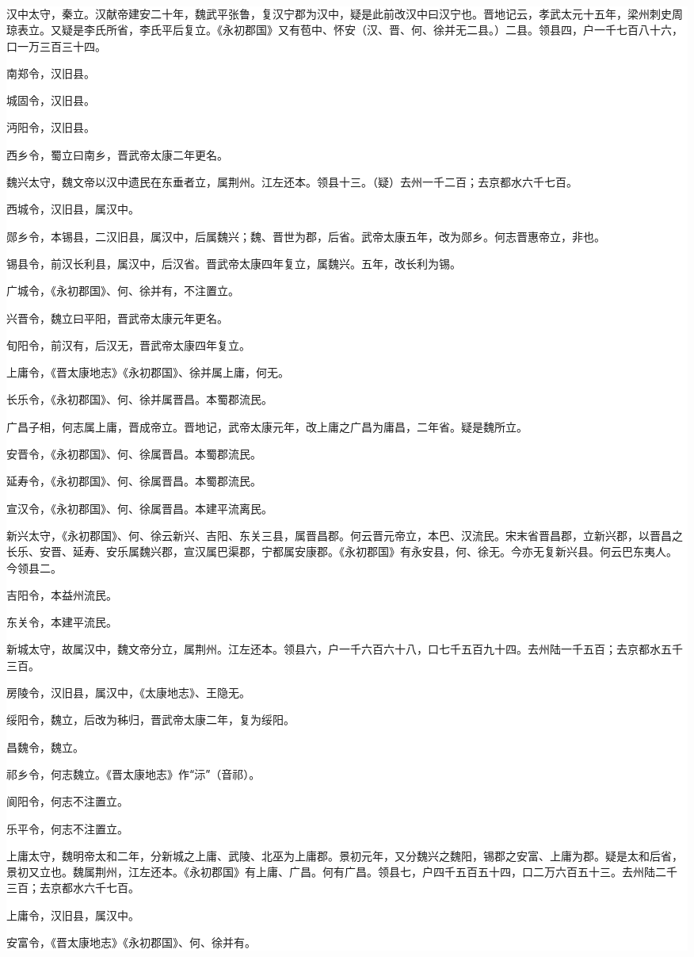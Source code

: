 汉中太守，秦立。汉献帝建安二十年，魏武平张鲁，复汉宁郡为汉中，疑是此前改汉中曰汉宁也。晋地记云，孝武太元十五年，梁州刺史周琼表立。又疑是李氏所省，李氏平后复立。《永初郡国》又有苞中、怀安（汉、晋、何、徐并无二县。）二县。领县四，户一千七百八十六，口一万三百三十四。

南郑令，汉旧县。

城固令，汉旧县。

沔阳令，汉旧县。

西乡令，蜀立曰南乡，晋武帝太康二年更名。

魏兴太守，魏文帝以汉中遗民在东垂者立，属荆州。江左还本。领县十三。（疑）去州一千二百；去京都水六千七百。

西城令，汉旧县，属汉中。

郧乡令，本锡县，二汉旧县，属汉中，后属魏兴；魏、晋世为郡，后省。武帝太康五年，改为郧乡。何志晋惠帝立，非也。

锡县令，前汉长利县，属汉中，后汉省。晋武帝太康四年复立，属魏兴。五年，改长利为锡。

广城令，《永初郡国》、何、徐并有，不注置立。

兴晋令，魏立曰平阳，晋武帝太康元年更名。

旬阳令，前汉有，后汉无，晋武帝太康四年复立。

上庸令，《晋太康地志》《永初郡国》、徐并属上庸，何无。

长乐令，《永初郡国》、何、徐并属晋昌。本蜀郡流民。

广昌子相，何志属上庸，晋成帝立。晋地记，武帝太康元年，改上庸之广昌为庸昌，二年省。疑是魏所立。

安晋令，《永初郡国》、何、徐属晋昌。本蜀郡流民。

延寿令，《永初郡国》、何、徐属晋昌。本蜀郡流民。

宣汉令，《永初郡国》、何、徐属晋昌。本建平流离民。

新兴太守，《永初郡国》、何、徐云新兴、吉阳、东关三县，属晋昌郡。何云晋元帝立，本巴、汉流民。宋末省晋昌郡，立新兴郡，以晋昌之长乐、安晋、延寿、安乐属魏兴郡，宣汉属巴渠郡，宁都属安康郡。《永初郡国》有永安县，何、徐无。今亦无复新兴县。何云巴东夷人。今领县二。

吉阳令，本益州流民。

东关令，本建平流民。

新城太守，故属汉中，魏文帝分立，属荆州。江左还本。领县六，户一千六百六十八，口七千五百九十四。去州陆一千五百；去京都水五千三百。

房陵令，汉旧县，属汉中，《太康地志》、王隐无。

绥阳令，魏立，后改为秭归，晋武帝太康二年，复为绥阳。

昌魏令，魏立。

祁乡令，何志魏立。《晋太康地志》作“沶”（音祁）。

阆阳令，何志不注置立。

乐平令，何志不注置立。

上庸太守，魏明帝太和二年，分新城之上庸、武陵、北巫为上庸郡。景初元年，又分魏兴之魏阳，锡郡之安富、上庸为郡。疑是太和后省，景初又立也。魏属荆州，江左还本。《永初郡国》有上庸、广昌。何有广昌。领县七，户四千五百五十四，口二万六百五十三。去州陆二千三百；去京都水六千七百。

上庸令，汉旧县，属汉中。

安富令，《晋太康地志》《永初郡国》、何、徐并有。
